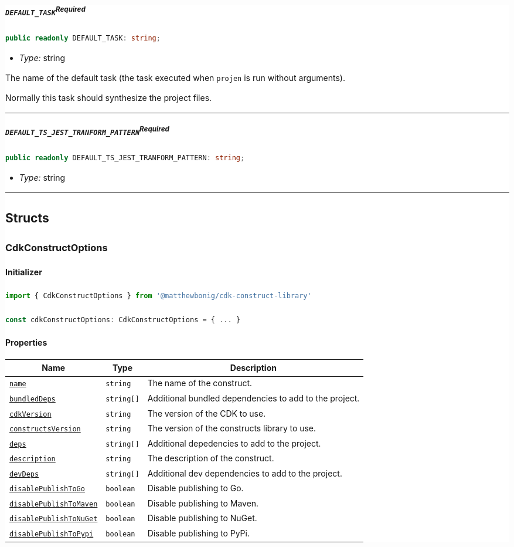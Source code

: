 
##### `DEFAULT_TASK`<sup>Required</sup> <a name="DEFAULT_TASK" id="@matthewbonig/cdk-construct-library.CdkConstruct.property.DEFAULT_TASK"></a>

```typescript
public readonly DEFAULT_TASK: string;
```

- *Type:* string

The name of the default task (the task executed when `projen` is run without arguments).

Normally
this task should synthesize the project files.

---

##### `DEFAULT_TS_JEST_TRANFORM_PATTERN`<sup>Required</sup> <a name="DEFAULT_TS_JEST_TRANFORM_PATTERN" id="@matthewbonig/cdk-construct-library.CdkConstruct.property.DEFAULT_TS_JEST_TRANFORM_PATTERN"></a>

```typescript
public readonly DEFAULT_TS_JEST_TRANFORM_PATTERN: string;
```

- *Type:* string

---

## Structs <a name="Structs" id="Structs"></a>

### CdkConstructOptions <a name="CdkConstructOptions" id="@matthewbonig/cdk-construct-library.CdkConstructOptions"></a>

#### Initializer <a name="Initializer" id="@matthewbonig/cdk-construct-library.CdkConstructOptions.Initializer"></a>

```typescript
import { CdkConstructOptions } from '@matthewbonig/cdk-construct-library'

const cdkConstructOptions: CdkConstructOptions = { ... }
```

#### Properties <a name="Properties" id="Properties"></a>

| **Name** | **Type** | **Description** |
| --- | --- | --- |
| <code><a href="#@matthewbonig/cdk-construct-library.CdkConstructOptions.property.name">name</a></code> | <code>string</code> | The name of the construct. |
| <code><a href="#@matthewbonig/cdk-construct-library.CdkConstructOptions.property.bundledDeps">bundledDeps</a></code> | <code>string[]</code> | Additional bundled dependencies to add to the project. |
| <code><a href="#@matthewbonig/cdk-construct-library.CdkConstructOptions.property.cdkVersion">cdkVersion</a></code> | <code>string</code> | The version of the CDK to use. |
| <code><a href="#@matthewbonig/cdk-construct-library.CdkConstructOptions.property.constructsVersion">constructsVersion</a></code> | <code>string</code> | The version of the constructs library to use. |
| <code><a href="#@matthewbonig/cdk-construct-library.CdkConstructOptions.property.deps">deps</a></code> | <code>string[]</code> | Additional depedencies to add to the project. |
| <code><a href="#@matthewbonig/cdk-construct-library.CdkConstructOptions.property.description">description</a></code> | <code>string</code> | The description of the construct. |
| <code><a href="#@matthewbonig/cdk-construct-library.CdkConstructOptions.property.devDeps">devDeps</a></code> | <code>string[]</code> | Additional dev dependencies to add to the project. |
| <code><a href="#@matthewbonig/cdk-construct-library.CdkConstructOptions.property.disablePublishToGo">disablePublishToGo</a></code> | <code>boolean</code> | Disable publishing to Go. |
| <code><a href="#@matthewbonig/cdk-construct-library.CdkConstructOptions.property.disablePublishToMaven">disablePublishToMaven</a></code> | <code>boolean</code> | Disable publishing to Maven. |
| <code><a href="#@matthewbonig/cdk-construct-library.CdkConstructOptions.property.disablePublishToNuGet">disablePublishToNuGet</a></code> | <code>boolean</code> | Disable publishing to NuGet. |
| <code><a href="#@matthewbonig/cdk-construct-library.CdkConstructOptions.property.disablePublishToPypi">disablePublishToPypi</a></code> | <code>boolean</code> | Disable publishing to PyPi. |